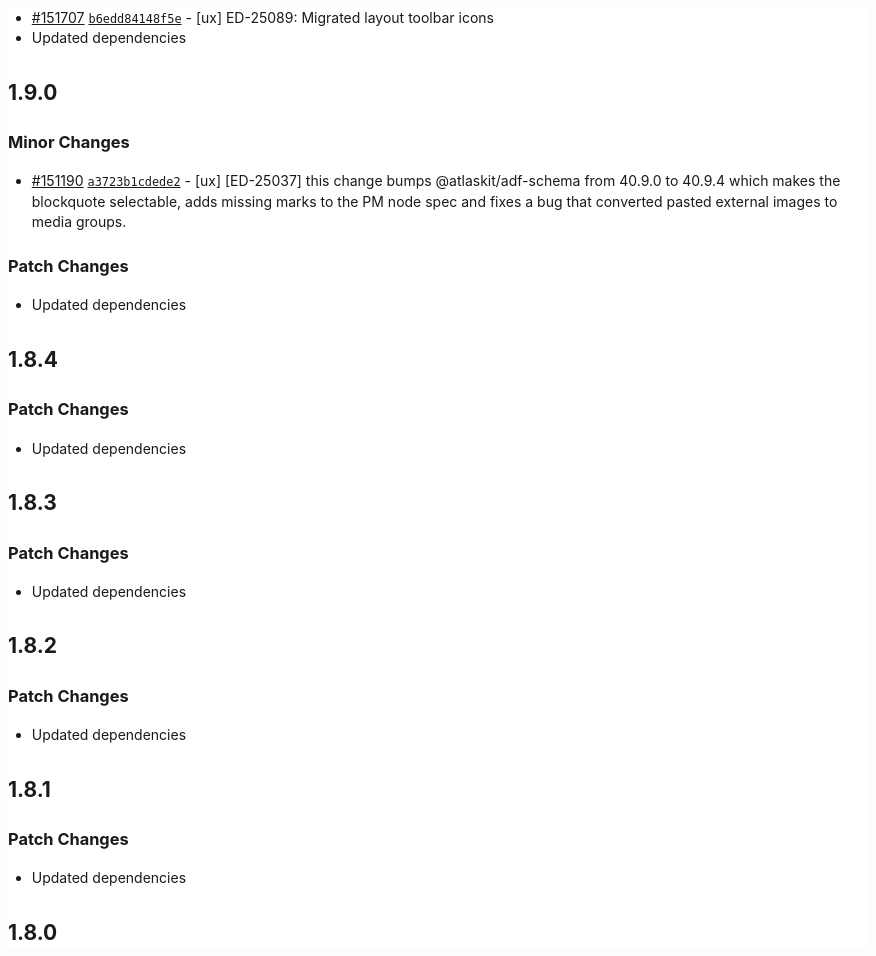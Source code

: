 - [#151707](https://stash.atlassian.com/projects/CONFCLOUD/repos/confluence-frontend/pull-requests/151707)
  [`b6edd84148f5e`](https://stash.atlassian.com/projects/CONFCLOUD/repos/confluence-frontend/commits/b6edd84148f5e) -
  [ux] ED-25089: Migrated layout toolbar icons
- Updated dependencies

## 1.9.0

### Minor Changes

- [#151190](https://stash.atlassian.com/projects/CONFCLOUD/repos/confluence-frontend/pull-requests/151190)
  [`a3723b1cdede2`](https://stash.atlassian.com/projects/CONFCLOUD/repos/confluence-frontend/commits/a3723b1cdede2) -
  [ux] [ED-25037] this change bumps @atlaskit/adf-schema from 40.9.0 to 40.9.4 which makes the
  blockquote selectable, adds missing marks to the PM node spec and fixes a bug that converted
  pasted external images to media groups.

### Patch Changes

- Updated dependencies

## 1.8.4

### Patch Changes

- Updated dependencies

## 1.8.3

### Patch Changes

- Updated dependencies

## 1.8.2

### Patch Changes

- Updated dependencies

## 1.8.1

### Patch Changes

- Updated dependencies

## 1.8.0
